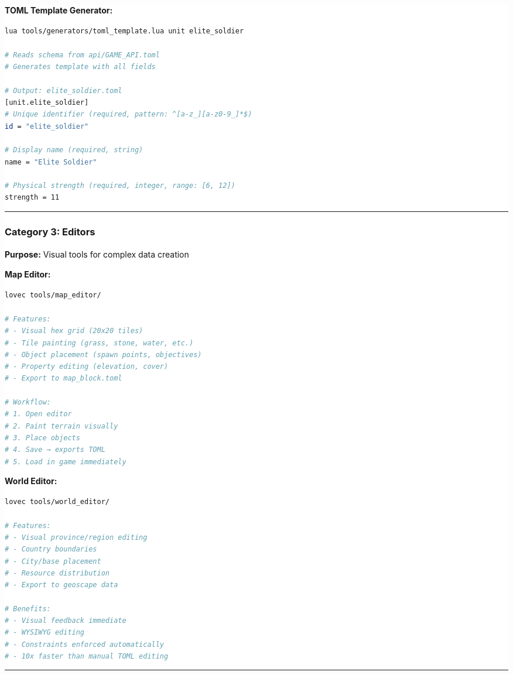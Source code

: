**TOML Template Generator:**
```bash
lua tools/generators/toml_template.lua unit elite_soldier

# Reads schema from api/GAME_API.toml
# Generates template with all fields

# Output: elite_soldier.toml
[unit.elite_soldier]
# Unique identifier (required, pattern: ^[a-z_][a-z0-9_]*$)
id = "elite_soldier"

# Display name (required, string)
name = "Elite Soldier"

# Physical strength (required, integer, range: [6, 12])
strength = 11
```

---

### Category 3: Editors

**Purpose:** Visual tools for complex data creation

**Map Editor:**
```bash
lovec tools/map_editor/

# Features:
# - Visual hex grid (20x20 tiles)
# - Tile painting (grass, stone, water, etc.)
# - Object placement (spawn points, objectives)
# - Property editing (elevation, cover)
# - Export to map_block.toml

# Workflow:
# 1. Open editor
# 2. Paint terrain visually
# 3. Place objects
# 4. Save → exports TOML
# 5. Load in game immediately
```

**World Editor:**
```bash
lovec tools/world_editor/

# Features:
# - Visual province/region editing
# - Country boundaries
# - City/base placement
# - Resource distribution
# - Export to geoscape data

# Benefits:
# - Visual feedback immediate
# - WYSIWYG editing
# - Constraints enforced automatically
# - 10x faster than manual TOML editing
```

---